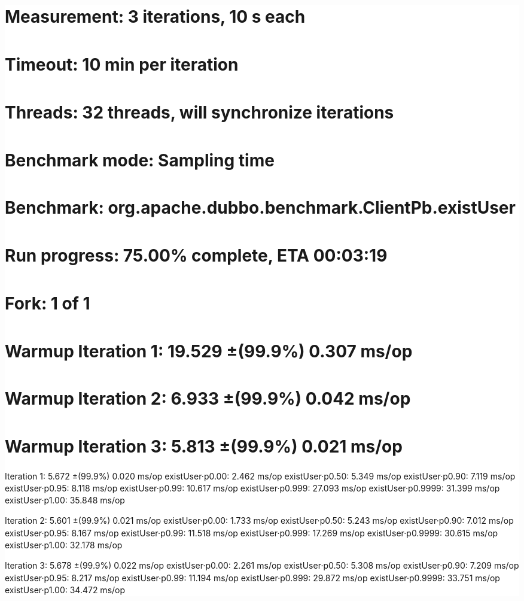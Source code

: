 # Measurement: 3 iterations, 10 s each
# Timeout: 10 min per iteration
# Threads: 32 threads, will synchronize iterations
# Benchmark mode: Sampling time
# Benchmark: org.apache.dubbo.benchmark.ClientPb.existUser

# Run progress: 75.00% complete, ETA 00:03:19
# Fork: 1 of 1
# Warmup Iteration   1: 19.529 ±(99.9%) 0.307 ms/op
# Warmup Iteration   2: 6.933 ±(99.9%) 0.042 ms/op
# Warmup Iteration   3: 5.813 ±(99.9%) 0.021 ms/op
Iteration   1: 5.672 ±(99.9%) 0.020 ms/op
                 existUser·p0.00:   2.462 ms/op
                 existUser·p0.50:   5.349 ms/op
                 existUser·p0.90:   7.119 ms/op
                 existUser·p0.95:   8.118 ms/op
                 existUser·p0.99:   10.617 ms/op
                 existUser·p0.999:  27.093 ms/op
                 existUser·p0.9999: 31.399 ms/op
                 existUser·p1.00:   35.848 ms/op

Iteration   2: 5.601 ±(99.9%) 0.021 ms/op
                 existUser·p0.00:   1.733 ms/op
                 existUser·p0.50:   5.243 ms/op
                 existUser·p0.90:   7.012 ms/op
                 existUser·p0.95:   8.167 ms/op
                 existUser·p0.99:   11.518 ms/op
                 existUser·p0.999:  17.269 ms/op
                 existUser·p0.9999: 30.615 ms/op
                 existUser·p1.00:   32.178 ms/op

Iteration   3: 5.678 ±(99.9%) 0.022 ms/op
                 existUser·p0.00:   2.261 ms/op
                 existUser·p0.50:   5.308 ms/op
                 existUser·p0.90:   7.209 ms/op
                 existUser·p0.95:   8.217 ms/op
                 existUser·p0.99:   11.194 ms/op
                 existUser·p0.999:  29.872 ms/op
                 existUser·p0.9999: 33.751 ms/op
                 existUser·p1.00:   34.472 ms/op
